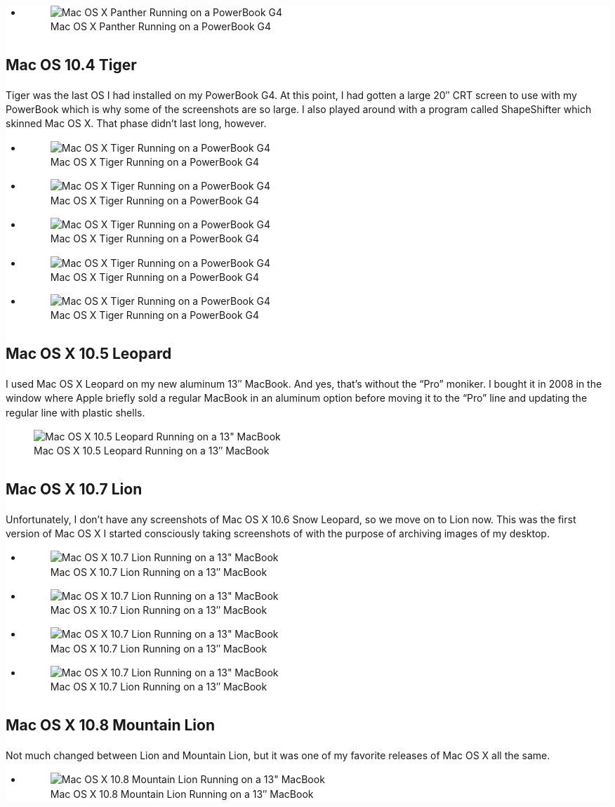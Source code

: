 -   <figure><img loading="lazy" decoding="async" alt="Mac OS X Panther Running on a PowerBook G4" data-id="3924" src="Mac_OS_X_10_still_not_tiger_by_eatatranmas.jpg"><figcaption>Mac OS X Panther Running on a PowerBook G4</figcaption></figure>
    

Mac OS 10.4 Tiger
-----------------

Tiger was the last OS I had installed on my PowerBook G4. At this point, I had gotten a large 20″ CRT screen to use with my PowerBook which is why some of the screenshots are so large. I also played around with a program called ShapeShifter which skinned Mac OS X. That phase didn’t last long, however.

-   <figure><img loading="lazy" decoding="async" alt="Mac OS X Tiger Running on a PowerBook G4" data-id="3927" src="Mac_OS_10_4_11_by_eatatranmas.png"><figcaption>Mac OS X Tiger Running on a PowerBook G4</figcaption></figure>
    
-   <figure><img loading="lazy" decoding="async" alt="Mac OS X Tiger Running on a PowerBook G4" data-id="3928" src="Mac_OS_X_10_4_5_by_eatatranmas.png"><figcaption>Mac OS X Tiger Running on a PowerBook G4</figcaption></figure>
    
-   <figure><img loading="lazy" decoding="async" alt="Mac OS X Tiger Running on a PowerBook G4" data-id="3929" src="Mac_OS_X_10_4_10_by_eatatranmas.png"><figcaption>Mac OS X Tiger Running on a PowerBook G4</figcaption></figure>
    
-   <figure><img loading="lazy" decoding="async" alt="Mac OS X Tiger Running on a PowerBook G4" data-id="3930" src="Mac_OS_X_10_I__ve_got_Tiger_by_eatatranmas.png"><figcaption>Mac OS X Tiger Running on a PowerBook G4</figcaption></figure>
    
-   <figure><img loading="lazy" decoding="async" alt="Mac OS X Tiger Running on a PowerBook G4" data-id="3931" src="Shapeshifting_Mac_by_eatatranmas.png"><figcaption>Mac OS X Tiger Running on a PowerBook G4</figcaption></figure>
    

Mac OS X 10.5 Leopard
---------------------

I used Mac OS X Leopard on my new aluminum 13″ MacBook. And yes, that’s without the “Pro” moniker. I bought it in 2008 in the window where Apple briefly sold a regular MacBook in an aluminum option before moving it to the “Pro” line and updating the regular line with plastic shells.

<figure><img loading="lazy" decoding="async" src="New_Computer___Mac_OS_X_10_5_5_by_eatatranmas.png" alt="Mac OS X 10.5 Leopard Running on a 13&quot; MacBook"><figcaption>Mac OS X 10.5 Leopard Running on a 13″ MacBook</figcaption></figure>

Mac OS X 10.7 Lion
------------------

Unfortunately, I don’t have any screenshots of Mac OS X 10.6 Snow Leopard, so we move on to Lion now. This was the first version of Mac OS X I started consciously taking screenshots of with the purpose of archiving images of my desktop.

-   <figure><img loading="lazy" decoding="async" alt="Mac OS X 10.7 Lion Running on a 13&quot; MacBook" data-id="3944" src="Lion-10.7-Oct-25-2011.png"><figcaption>Mac OS X 10.7 Lion Running on a 13″ MacBook</figcaption></figure>
    
-   <figure><img loading="lazy" decoding="async" alt="Mac OS X 10.7 Lion Running on a 13&quot; MacBook" data-id="3941" src="Lion-10.7-July-24-2012.png"><figcaption>Mac OS X 10.7 Lion Running on a 13″ MacBook</figcaption></figure>
    
-   <figure><img loading="lazy" decoding="async" alt="Mac OS X 10.7 Lion Running on a 13&quot; MacBook" data-id="3942" src="Lion-10.7-July-25-2012-Bottom-screen.png"><figcaption>Mac OS X 10.7 Lion Running on a 13″ MacBook</figcaption></figure>
    
-   <figure><img loading="lazy" decoding="async" alt="Mac OS X 10.7 Lion Running on a 13&quot; MacBook" data-id="3943" src="Lion-10.7-July-25-2012-Top-screen.png"><figcaption>Mac OS X 10.7 Lion Running on a 13″ MacBook</figcaption></figure>
    

Mac OS X 10.8 Mountain Lion
---------------------------

Not much changed between Lion and Mountain Lion, but it was one of my favorite releases of Mac OS X all the same.

-   <figure><img loading="lazy" decoding="async" alt="Mac OS X 10.8 Mountain Lion Running on a 13&quot; MacBook" data-id="3948" src="Mountain-Lion-10.8-July-25-2012.png"><figcaption>Mac OS X 10.8 Mountain Lion Running on a 13″ MacBook</figcaption></figure>
    